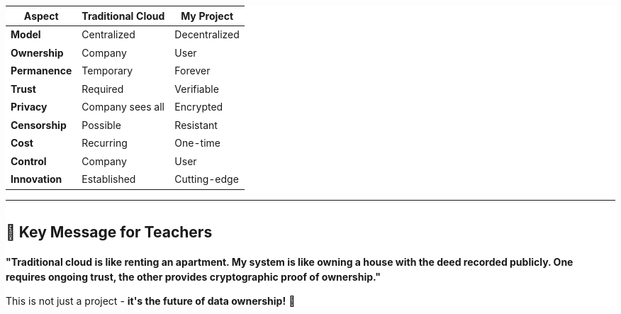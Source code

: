 | Aspect | Traditional Cloud | My Project |
|--------|------------------|------------|
| **Model** | Centralized | Decentralized |
| **Ownership** | Company | User |
| **Permanence** | Temporary | Forever |
| **Trust** | Required | Verifiable |
| **Privacy** | Company sees all | Encrypted |
| **Censorship** | Possible | Resistant |
| **Cost** | Recurring | One-time |
| **Control** | Company | User |
| **Innovation** | Established | Cutting-edge |

---

## 💬 Key Message for Teachers

**"Traditional cloud is like renting an apartment. My system is like owning a house with the deed recorded publicly. One requires ongoing trust, the other provides cryptographic proof of ownership."**

This is not just a project - **it's the future of data ownership!** 🚀
